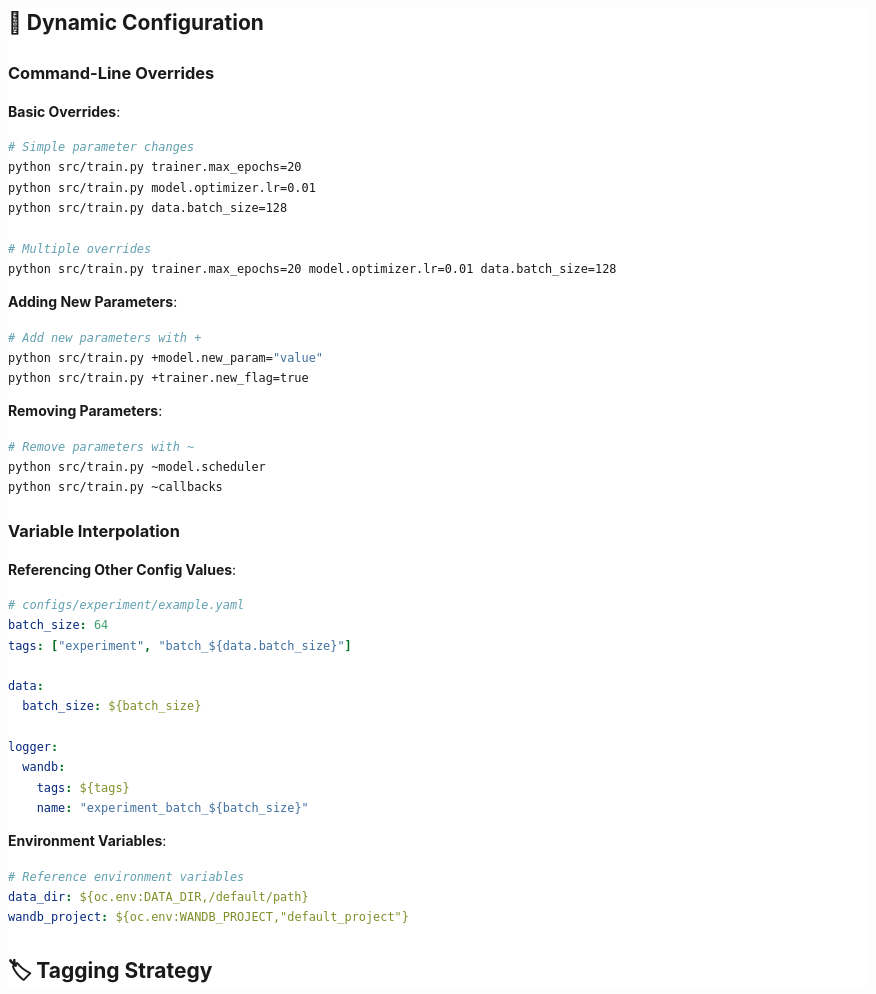 ## 🔄 Dynamic Configuration

### Command-Line Overrides

**Basic Overrides**:
```bash
# Simple parameter changes
python src/train.py trainer.max_epochs=20
python src/train.py model.optimizer.lr=0.01
python src/train.py data.batch_size=128

# Multiple overrides
python src/train.py trainer.max_epochs=20 model.optimizer.lr=0.01 data.batch_size=128
```

**Adding New Parameters**:
```bash
# Add new parameters with +
python src/train.py +model.new_param="value"
python src/train.py +trainer.new_flag=true
```

**Removing Parameters**:
```bash
# Remove parameters with ~
python src/train.py ~model.scheduler
python src/train.py ~callbacks
```

### Variable Interpolation

**Referencing Other Config Values**:
```yaml
# configs/experiment/example.yaml
batch_size: 64
tags: ["experiment", "batch_${data.batch_size}"]

data:
  batch_size: ${batch_size}

logger:
  wandb:
    tags: ${tags}
    name: "experiment_batch_${batch_size}"
```

**Environment Variables**:
```yaml
# Reference environment variables
data_dir: ${oc.env:DATA_DIR,/default/path}
wandb_project: ${oc.env:WANDB_PROJECT,"default_project"}
```

## 🏷️ Tagging Strategy
